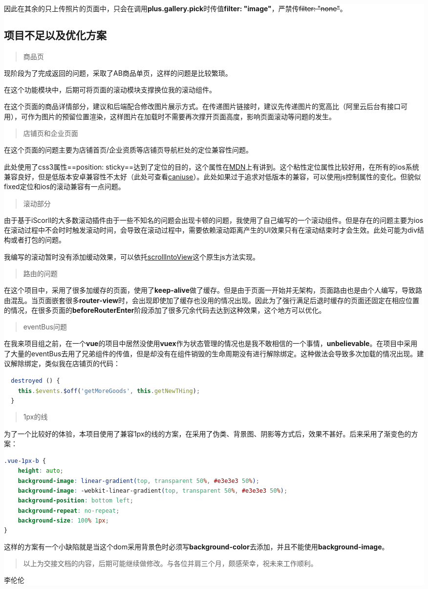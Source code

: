 因此在其余的只上传照片的页面中，只会在调用**plus.gallery.pick**时传值**filter: "image"**，严禁传~~filter: "none"~~。


## 项目不足以及优化方案
> 商品页

现阶段为了完成返回的问题，采取了AB商品单页，这样的问题是比较繁琐。

在这个功能模块中，后期可将页面的滚动模块支撑换位我的滚动组件。

在这个页面的商品详情部分，建议和后端配合修改图片展示方式。在传递图片链接时，建议先传递图片的宽高比（阿里云后台有接口可用），可作为图片的预留位置渲染，这样图片在加载时不需要再次撑开页面高度，影响页面滚动等问题的发生。
> 店铺页和企业页面

在这个页面的问题主要为店铺首页/企业资质等店铺页导航栏处的定位兼容性问题。

此处使用了css3属性==position: sticky==达到了定位的目的，这个属性在[MDN](https://developer.mozilla.org/zh-CN/docs/Web/CSS/position)上有讲到。这个粘性定位属性比较好用，在所有的ios系统兼容良好，但是低版本安卓兼容性不太好（此处可查看[caniuse](https://caniuse.com/#search=position%3Asticky)）。此处如果过于追求对低版本的兼容，可以使用js控制属性的变化。但貌似fixed定位和ios的滚动兼容有一点问题。

> 滚动部分

由于基于iScorll的大多数滚动插件由于一些不知名的问题会出现卡顿的问题，我使用了自己编写的一个滚动组件。但是存在的问题主要为ios在滚动过程中不会时时触发滚动时间，会导致在滚动过程中，需要依赖滚动距离产生的UI效果只有在滚动结束时才会生效。此处可能为div结构或者打包的问题。

我编写的滚动暂时没有添加缓动效果，可以依托[scrollIntoView](https://developer.mozilla.org/zh-CN/docs/Web/API/Element/scrollIntoView/)这个原生js方法实现。
> 路由的问题

在这个项目中，采用了很多加缓存的页面，使用了**keep-alive**做了缓存。但是由于页面一开始并无架构，页面路由也是由个人编写，导致路由混乱。当页面嵌套很多**router-view**时，会出现即使加了缓存也没用的情况出现。因此为了强行满足后退时缓存的页面还固定在相应位置的情况，在很多页面的**beforeRouterEnter**阶段添加了很多冗余代码去达到这种效果，这个地方可以优化。
> eventBus问题

在我来项目组之前，在一个**vue**的项目中居然没使用**vuex**作为状态管理的情况也是我不敢相信的一个事情，**unbelievable**。在项目中采用了大量的eventBus去用了兄弟组件的传值，但是却没有在组件销毁的生命周期没有进行解除绑定。这种做法会导致多次加载的情况出现。建议解除绑定，类似我在店铺页的代码：
```JavaScript
  destroyed () {
    this.$events.$off('getMoreGoods', this.getNewTHing);
  }
```
> 1px的线

为了一个比较好的体验，本项目使用了兼容1px的线的方案，在采用了伪类、背景图、阴影等方式后，效果不甚好。后来采用了渐变色的方案：
```CSS
.vue-1px-b {
    height: auto;
    background-image: linear-gradient(top, transparent 50%, #e3e3e3 50%);
    background-image: -webkit-linear-gradient(top, transparent 50%, #e3e3e3 50%);
    background-position: bottom left;
    background-repeat: no-repeat;
    background-size: 100% 1px;
}
```
这样的方案有一个小缺陷就是当这个dom采用背景色时必须写**background-color**去添加，并且不能使用**background-image**。


> 以上为交接文档的内容，后期可能继续做修改。与各位并肩三个月，颇感荣幸，祝未来工作顺利。

李伦伦